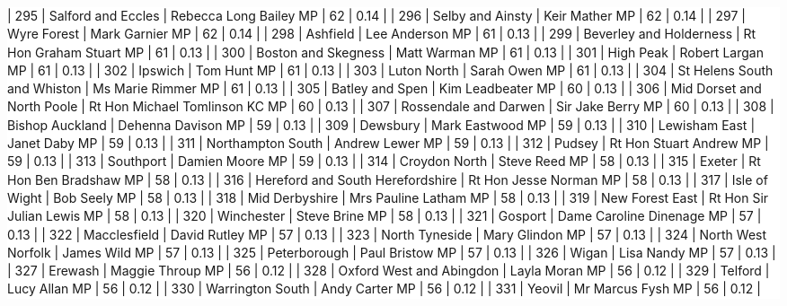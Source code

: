 | 295 | Salford and Eccles | Rebecca Long Bailey MP | 62 | 0.14 |
| 296 | Selby and Ainsty | Keir Mather MP | 62 | 0.14 |
| 297 | Wyre Forest | Mark Garnier MP | 62 | 0.14 |
| 298 | Ashfield | Lee Anderson MP | 61 | 0.13 |
| 299 | Beverley and Holderness | Rt Hon Graham Stuart MP | 61 | 0.13 |
| 300 | Boston and Skegness | Matt Warman MP | 61 | 0.13 |
| 301 | High Peak | Robert Largan MP | 61 | 0.13 |
| 302 | Ipswich | Tom Hunt MP | 61 | 0.13 |
| 303 | Luton North | Sarah Owen MP | 61 | 0.13 |
| 304 | St Helens South and Whiston | Ms Marie Rimmer MP | 61 | 0.13 |
| 305 | Batley and Spen | Kim Leadbeater MP | 60 | 0.13 |
| 306 | Mid Dorset and North Poole | Rt Hon Michael Tomlinson KC MP | 60 | 0.13 |
| 307 | Rossendale and Darwen | Sir Jake Berry MP | 60 | 0.13 |
| 308 | Bishop Auckland | Dehenna Davison MP | 59 | 0.13 |
| 309 | Dewsbury | Mark Eastwood MP | 59 | 0.13 |
| 310 | Lewisham East | Janet Daby MP | 59 | 0.13 |
| 311 | Northampton South | Andrew Lewer MP | 59 | 0.13 |
| 312 | Pudsey | Rt Hon Stuart Andrew MP | 59 | 0.13 |
| 313 | Southport | Damien Moore MP | 59 | 0.13 |
| 314 | Croydon North | Steve Reed MP | 58 | 0.13 |
| 315 | Exeter | Rt Hon Ben Bradshaw MP | 58 | 0.13 |
| 316 | Hereford and South Herefordshire | Rt Hon Jesse Norman MP | 58 | 0.13 |
| 317 | Isle of Wight | Bob Seely MP | 58 | 0.13 |
| 318 | Mid Derbyshire | Mrs Pauline Latham MP | 58 | 0.13 |
| 319 | New Forest East | Rt Hon Sir Julian Lewis MP | 58 | 0.13 |
| 320 | Winchester | Steve Brine MP | 58 | 0.13 |
| 321 | Gosport | Dame Caroline Dinenage MP | 57 | 0.13 |
| 322 | Macclesfield | David Rutley MP | 57 | 0.13 |
| 323 | North Tyneside | Mary Glindon MP | 57 | 0.13 |
| 324 | North West Norfolk | James Wild MP | 57 | 0.13 |
| 325 | Peterborough | Paul Bristow MP | 57 | 0.13 |
| 326 | Wigan | Lisa Nandy MP | 57 | 0.13 |
| 327 | Erewash | Maggie Throup MP | 56 | 0.12 |
| 328 | Oxford West and Abingdon | Layla Moran MP | 56 | 0.12 |
| 329 | Telford | Lucy Allan MP | 56 | 0.12 |
| 330 | Warrington South | Andy Carter MP | 56 | 0.12 |
| 331 | Yeovil | Mr Marcus Fysh MP | 56 | 0.12 |